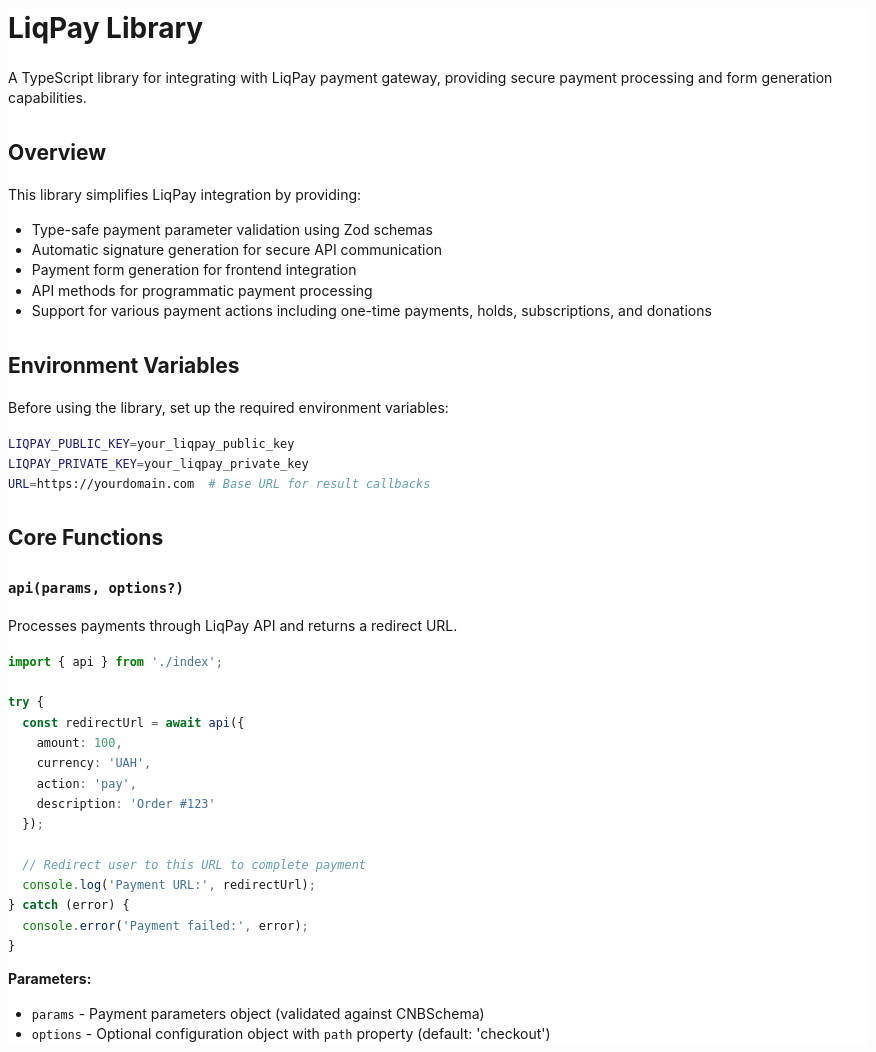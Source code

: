 # LiqPay Library

A TypeScript library for integrating with LiqPay payment gateway, providing secure payment processing and form generation capabilities.

## Overview

This library simplifies LiqPay integration by providing:
- Type-safe payment parameter validation using Zod schemas
- Automatic signature generation for secure API communication
- Payment form generation for frontend integration
- API methods for programmatic payment processing
- Support for various payment actions including one-time payments, holds, subscriptions, and donations

## Environment Variables

Before using the library, set up the required environment variables:

```bash
LIQPAY_PUBLIC_KEY=your_liqpay_public_key
LIQPAY_PRIVATE_KEY=your_liqpay_private_key
URL=https://yourdomain.com  # Base URL for result callbacks
```

## Core Functions

### `api(params, options?)`

Processes payments through LiqPay API and returns a redirect URL.

```typescript
import { api } from './index';

try {
  const redirectUrl = await api({
    amount: 100,
    currency: 'UAH',
    action: 'pay',
    description: 'Order #123'
  });
  
  // Redirect user to this URL to complete payment
  console.log('Payment URL:', redirectUrl);
} catch (error) {
  console.error('Payment failed:', error);
}
```

**Parameters:**
- `params` - Payment parameters object (validated against CNBSchema)
- `options` - Optional configuration object with `path` property (default: 'checkout')
